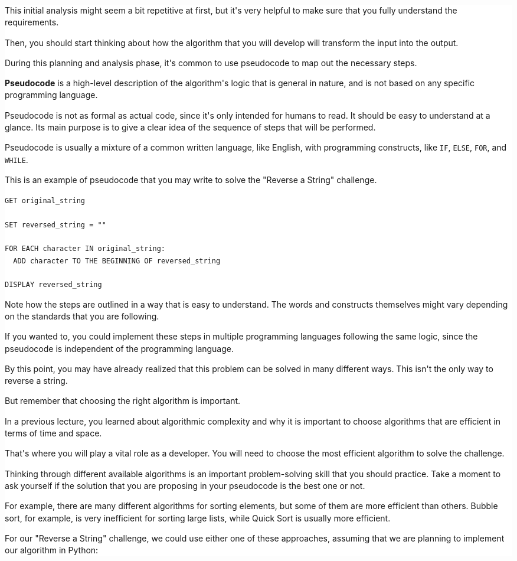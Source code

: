 This initial analysis might seem a bit repetitive at first, but it's very helpful to make sure that you fully understand the requirements.

Then, you should start thinking about how the algorithm that you will develop will transform the input into the output.

During this planning and analysis phase, it's common to use pseudocode to map out the necessary steps.

**Pseudocode** is a high-level description of the algorithm's logic that is general in nature, and is not based on any specific programming language.

Pseudocode is not as formal as actual code, since it's only intended for humans to read. It should be easy to understand at a glance. Its main purpose is to give a clear idea of the sequence of steps that will be performed.

Pseudocode is usually a mixture of a common written language, like English, with programming constructs, like `IF`, `ELSE`, `FOR`, and `WHILE`.

This is an example of pseudocode that you may write to solve the "Reverse a String" challenge.

```md
GET original_string

SET reversed_string = ""

FOR EACH character IN original_string:
  ADD character TO THE BEGINNING OF reversed_string

DISPLAY reversed_string
```

Note how the steps are outlined in a way that is easy to understand. The words and constructs themselves might vary depending on the standards that you are following.

If you wanted to, you could implement these steps in multiple programming languages following the same logic, since the pseudocode is independent of the programming language.

By this point, you may have already realized that this problem can be solved in many different ways. This isn't the only way to reverse a string.

But remember that choosing the right algorithm is important.

In a previous lecture, you learned about algorithmic complexity and why it is important to choose algorithms that are efficient in terms of time and space.

That's where you will play a vital role as a developer. You will need to choose the most efficient algorithm to solve the challenge.

Thinking through different available algorithms is an important problem-solving skill that you should practice. Take a moment to ask yourself if the solution that you are proposing in your pseudocode is the best one or not.

For example, there are many different algorithms for sorting elements, but some of them are more efficient than others. Bubble sort, for example, is very inefficient for sorting large lists, while Quick Sort is usually more efficient.

For our "Reverse a String" challenge, we could use either one of these approaches, assuming that we are planning to implement our algorithm in Python:
